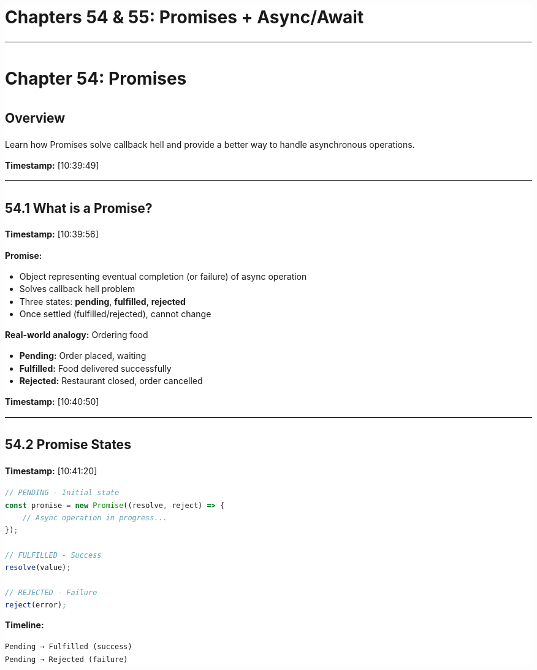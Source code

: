 # Chapters 54 & 55: Promises + Async/Await

---

# Chapter 54: Promises

## Overview
Learn how Promises solve callback hell and provide a better way to handle asynchronous operations.

**Timestamp:** [10:39:49]

---

## 54.1 What is a Promise?

**Timestamp:** [10:39:56]

**Promise:**
- Object representing eventual completion (or failure) of async operation
- Solves callback hell problem
- Three states: **pending**, **fulfilled**, **rejected**
- Once settled (fulfilled/rejected), cannot change

**Real-world analogy:** Ordering food
- **Pending:** Order placed, waiting
- **Fulfilled:** Food delivered successfully
- **Rejected:** Restaurant closed, order cancelled

**Timestamp:** [10:40:50]

---

## 54.2 Promise States

**Timestamp:** [10:41:20]

```javascript
// PENDING - Initial state
const promise = new Promise((resolve, reject) => {
    // Async operation in progress...
});

// FULFILLED - Success
resolve(value);

// REJECTED - Failure
reject(error);
```

**Timeline:**
```
Pending → Fulfilled (success)
Pending → Rejected (failure)
```
